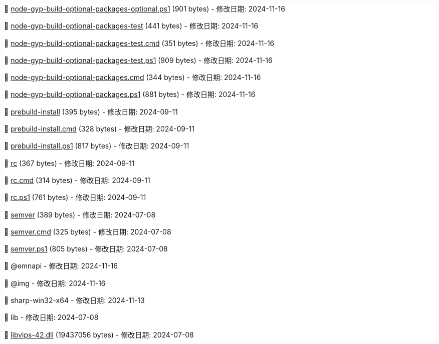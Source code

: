 📄 [node-gyp-build-optional-packages-optional.ps1](file:///D:/%E6%80%9D%E6%BA%90%E4%B8%BB%E5%BA%93/data/plugins/SACAssetsManager/node_modules/.bin/node-gyp-build-optional-packages-optional.ps1) (901 bytes) - 修改日期: 2024-11-16

📄 [node-gyp-build-optional-packages-test](file:///D:/%E6%80%9D%E6%BA%90%E4%B8%BB%E5%BA%93/data/plugins/SACAssetsManager/node_modules/.bin/node-gyp-build-optional-packages-test) (441 bytes) - 修改日期: 2024-11-16

📄 [node-gyp-build-optional-packages-test.cmd](file:///D:/%E6%80%9D%E6%BA%90%E4%B8%BB%E5%BA%93/data/plugins/SACAssetsManager/node_modules/.bin/node-gyp-build-optional-packages-test.cmd) (351 bytes) - 修改日期: 2024-11-16

📄 [node-gyp-build-optional-packages-test.ps1](file:///D:/%E6%80%9D%E6%BA%90%E4%B8%BB%E5%BA%93/data/plugins/SACAssetsManager/node_modules/.bin/node-gyp-build-optional-packages-test.ps1) (909 bytes) - 修改日期: 2024-11-16

📄 [node-gyp-build-optional-packages.cmd](file:///D:/%E6%80%9D%E6%BA%90%E4%B8%BB%E5%BA%93/data/plugins/SACAssetsManager/node_modules/.bin/node-gyp-build-optional-packages.cmd) (344 bytes) - 修改日期: 2024-11-16

📄 [node-gyp-build-optional-packages.ps1](file:///D:/%E6%80%9D%E6%BA%90%E4%B8%BB%E5%BA%93/data/plugins/SACAssetsManager/node_modules/.bin/node-gyp-build-optional-packages.ps1) (881 bytes) - 修改日期: 2024-11-16

📄 [prebuild-install](file:///D:/%E6%80%9D%E6%BA%90%E4%B8%BB%E5%BA%93/data/plugins/SACAssetsManager/node_modules/.bin/prebuild-install) (395 bytes) - 修改日期: 2024-09-11

📄 [prebuild-install.cmd](file:///D:/%E6%80%9D%E6%BA%90%E4%B8%BB%E5%BA%93/data/plugins/SACAssetsManager/node_modules/.bin/prebuild-install.cmd) (328 bytes) - 修改日期: 2024-09-11

📄 [prebuild-install.ps1](file:///D:/%E6%80%9D%E6%BA%90%E4%B8%BB%E5%BA%93/data/plugins/SACAssetsManager/node_modules/.bin/prebuild-install.ps1) (817 bytes) - 修改日期: 2024-09-11

📄 [rc](file:///D:/%E6%80%9D%E6%BA%90%E4%B8%BB%E5%BA%93/data/plugins/SACAssetsManager/node_modules/.bin/rc) (367 bytes) - 修改日期: 2024-09-11

📄 [rc.cmd](file:///D:/%E6%80%9D%E6%BA%90%E4%B8%BB%E5%BA%93/data/plugins/SACAssetsManager/node_modules/.bin/rc.cmd) (314 bytes) - 修改日期: 2024-09-11

📄 [rc.ps1](file:///D:/%E6%80%9D%E6%BA%90%E4%B8%BB%E5%BA%93/data/plugins/SACAssetsManager/node_modules/.bin/rc.ps1) (761 bytes) - 修改日期: 2024-09-11

📄 [semver](file:///D:/%E6%80%9D%E6%BA%90%E4%B8%BB%E5%BA%93/data/plugins/SACAssetsManager/node_modules/.bin/semver) (389 bytes) - 修改日期: 2024-07-08

📄 [semver.cmd](file:///D:/%E6%80%9D%E6%BA%90%E4%B8%BB%E5%BA%93/data/plugins/SACAssetsManager/node_modules/.bin/semver.cmd) (325 bytes) - 修改日期: 2024-07-08

📄 [semver.ps1](file:///D:/%E6%80%9D%E6%BA%90%E4%B8%BB%E5%BA%93/data/plugins/SACAssetsManager/node_modules/.bin/semver.ps1) (805 bytes) - 修改日期: 2024-07-08

📁 @emnapi - 修改日期: 2024-11-16

📁 @img - 修改日期: 2024-11-16

📁 sharp-win32-x64 - 修改日期: 2024-11-13

📁 lib - 修改日期: 2024-07-08

📄 [libvips-42.dll](file:///D:/%E6%80%9D%E6%BA%90%E4%B8%BB%E5%BA%93/data/plugins/SACAssetsManager/node_modules/@img/sharp-win32-x64/lib/libvips-42.dll) (19437056 bytes) - 修改日期: 2024-07-08
